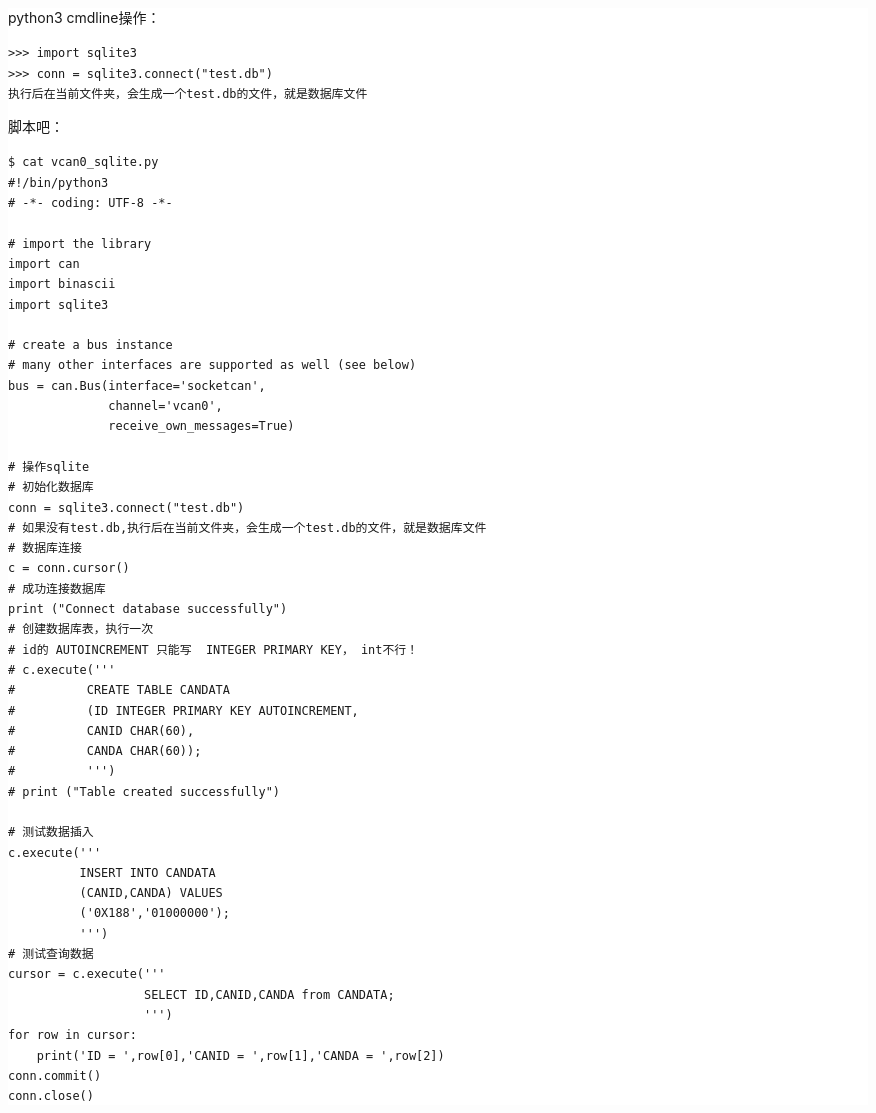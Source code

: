    python3 cmdline操作：

   ```
   >>> import sqlite3
   >>> conn = sqlite3.connect("test.db")
   执行后在当前文件夹，会生成一个test.db的文件，就是数据库文件
   ```

   脚本吧：

   ```
   $ cat vcan0_sqlite.py
   #!/bin/python3
   # -*- coding: UTF-8 -*-
   
   # import the library
   import can
   import binascii
   import sqlite3
   
   # create a bus instance
   # many other interfaces are supported as well (see below)
   bus = can.Bus(interface='socketcan',
                 channel='vcan0',
                 receive_own_messages=True)
   
   # 操作sqlite
   # 初始化数据库
   conn = sqlite3.connect("test.db")
   # 如果没有test.db,执行后在当前文件夹，会生成一个test.db的文件，就是数据库文件
   # 数据库连接
   c = conn.cursor()
   # 成功连接数据库
   print ("Connect database successfully")
   # 创建数据库表，执行一次
   # id的 AUTOINCREMENT 只能写  INTEGER PRIMARY KEY， int不行！
   # c.execute('''
   #          CREATE TABLE CANDATA
   #          (ID INTEGER PRIMARY KEY AUTOINCREMENT,
   #          CANID CHAR(60),
   #          CANDA CHAR(60));
   #          ''')
   # print ("Table created successfully")
   
   # 测试数据插入
   c.execute('''
             INSERT INTO CANDATA
             (CANID,CANDA) VALUES
             ('0X188','01000000');
             ''')
   # 测试查询数据
   cursor = c.execute('''
                      SELECT ID,CANID,CANDA from CANDATA;
                      ''')
   for row in cursor:
       print('ID = ',row[0],'CANID = ',row[1],'CANDA = ',row[2])
   conn.commit()
   conn.close()
   ```
